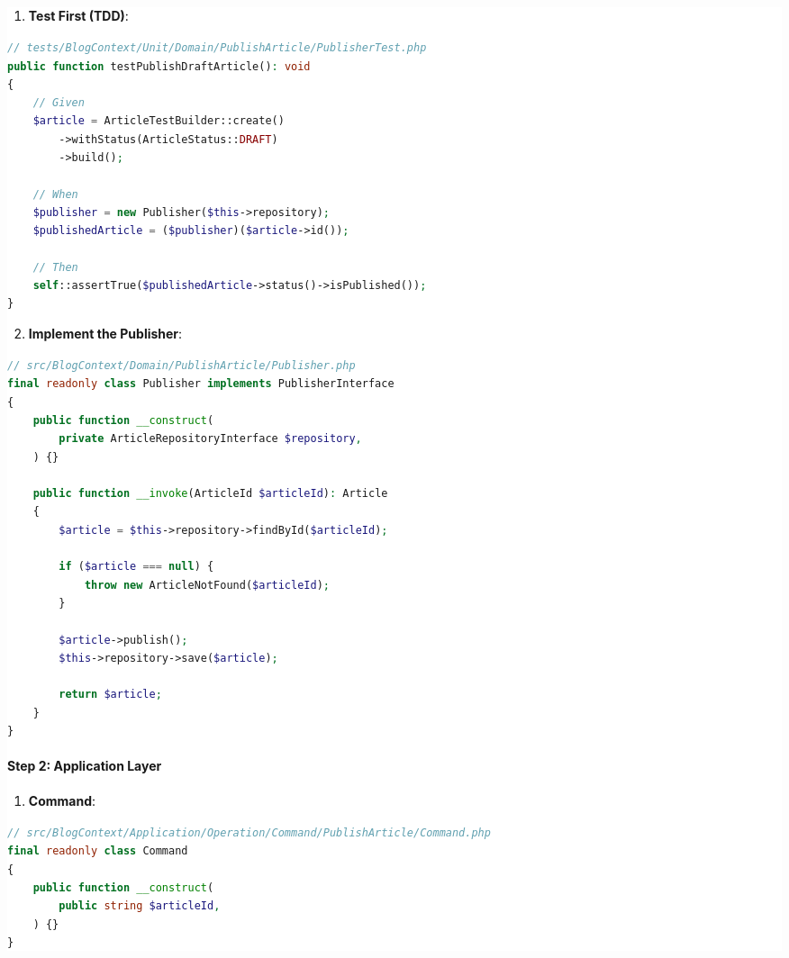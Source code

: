 1. **Test First (TDD)**:
```php
// tests/BlogContext/Unit/Domain/PublishArticle/PublisherTest.php
public function testPublishDraftArticle(): void
{
    // Given
    $article = ArticleTestBuilder::create()
        ->withStatus(ArticleStatus::DRAFT)
        ->build();
    
    // When
    $publisher = new Publisher($this->repository);
    $publishedArticle = ($publisher)($article->id());
    
    // Then
    self::assertTrue($publishedArticle->status()->isPublished());
}
```

2. **Implement the Publisher**:
```php
// src/BlogContext/Domain/PublishArticle/Publisher.php
final readonly class Publisher implements PublisherInterface
{
    public function __construct(
        private ArticleRepositoryInterface $repository,
    ) {}

    public function __invoke(ArticleId $articleId): Article
    {
        $article = $this->repository->findById($articleId);
        
        if ($article === null) {
            throw new ArticleNotFound($articleId);
        }
        
        $article->publish();
        $this->repository->save($article);
        
        return $article;
    }
}
```

#### Step 2: Application Layer

1. **Command**:
```php
// src/BlogContext/Application/Operation/Command/PublishArticle/Command.php
final readonly class Command
{
    public function __construct(
        public string $articleId,
    ) {}
}
```
